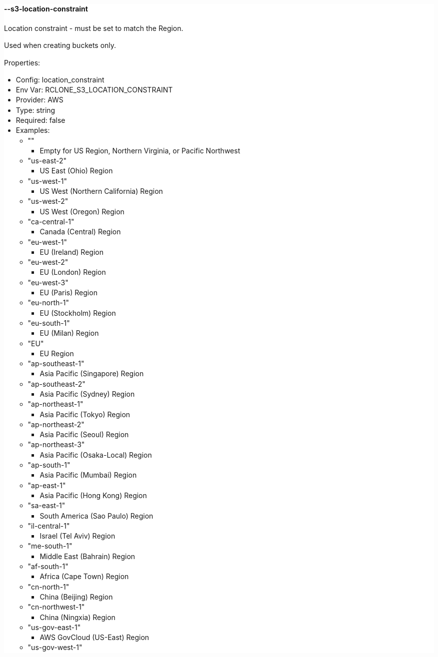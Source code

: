 #### --s3-location-constraint

Location constraint - must be set to match the Region.

Used when creating buckets only.

Properties:

- Config:      location_constraint
- Env Var:     RCLONE_S3_LOCATION_CONSTRAINT
- Provider:    AWS
- Type:        string
- Required:    false
- Examples:
    - ""
        - Empty for US Region, Northern Virginia, or Pacific Northwest
    - "us-east-2"
        - US East (Ohio) Region
    - "us-west-1"
        - US West (Northern California) Region
    - "us-west-2"
        - US West (Oregon) Region
    - "ca-central-1"
        - Canada (Central) Region
    - "eu-west-1"
        - EU (Ireland) Region
    - "eu-west-2"
        - EU (London) Region
    - "eu-west-3"
        - EU (Paris) Region
    - "eu-north-1"
        - EU (Stockholm) Region
    - "eu-south-1"
        - EU (Milan) Region
    - "EU"
        - EU Region
    - "ap-southeast-1"
        - Asia Pacific (Singapore) Region
    - "ap-southeast-2"
        - Asia Pacific (Sydney) Region
    - "ap-northeast-1"
        - Asia Pacific (Tokyo) Region
    - "ap-northeast-2"
        - Asia Pacific (Seoul) Region
    - "ap-northeast-3"
        - Asia Pacific (Osaka-Local) Region
    - "ap-south-1"
        - Asia Pacific (Mumbai) Region
    - "ap-east-1"
        - Asia Pacific (Hong Kong) Region
    - "sa-east-1"
        - South America (Sao Paulo) Region
    - "il-central-1"
        - Israel (Tel Aviv) Region
    - "me-south-1"
        - Middle East (Bahrain) Region
    - "af-south-1"
        - Africa (Cape Town) Region
    - "cn-north-1"
        - China (Beijing) Region
    - "cn-northwest-1"
        - China (Ningxia) Region
    - "us-gov-east-1"
        - AWS GovCloud (US-East) Region
    - "us-gov-west-1"